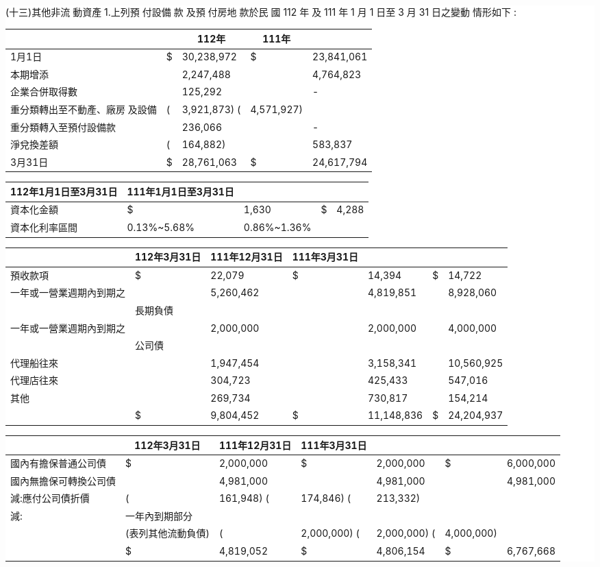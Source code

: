 (十三)其他非流 動資產 1.上列預 付設備 款 及預 付房地 款於民 國 112 年 及 111 年 1 月 1 日至 3 月 31 日之變動 情形如下 :

|                                  |    | 112年        | 111年      |            |
|----------------------------------|----|--------------|------------|------------|
| 1月1日                           | $  | 30,238,972   | $          | 23,841,061 |
| 本期增添                         |    | 2,247,488    |            | 4,764,823  |
| 企業合併取得數                   |    | 125,292      |            | -          |
| 重分類轉出至不動產、廠房  及設備 | (  | 3,921,873) ( | 4,571,927) |            |
| 重分類轉入至預付設備款           |    | 236,066      |            | -          |
| 淨兌換差額                       | (  | 164,882)     |            | 583,837    |
| 3月31日                          | $  | 28,761,063   | $          | 24,617,794 |

| 112年1月1日至3月31日   | 111年1月1日至3月31日   |             |    |       |
|------------------------|------------------------|-------------|----|-------|
| 資本化金額             | $                      | 1,630       | $  | 4,288 |
| 資本化利率區間         | 0.13%~5.68%            | 0.86%~1.36% |    |       |

|                          | 112年3月31日   | 111年12月31日   | 111年3月31日   |            |    |            |
|--------------------------|----------------|-----------------|----------------|------------|----|------------|
| 預收款項                 | $              | 22,079          | $              | 14,394     | $  | 14,722     |
| 一年或一營業週期內到期之 |                | 5,260,462       |                | 4,819,851  |    | 8,928,060  |
|                          | 長期負債       |                 |                |            |    |            |
| 一年或一營業週期內到期之 |                | 2,000,000       |                | 2,000,000  |    | 4,000,000  |
|                          | 公司債         |                 |                |            |    |            |
| 代理船往來               |                | 1,947,454       |                | 3,158,341  |    | 10,560,925 |
| 代理店往來               |                | 304,723         |                | 425,433    |    | 547,016    |
| 其他                     |                | 269,734         |                | 730,817    |    | 154,214    |
|                          | $              | 9,804,452       | $              | 11,148,836 | $  | 24,204,937 |

|                        | 112年3月31日       | 111年12月31日   | 111年3月31日   |              |            |           |
|------------------------|--------------------|-----------------|----------------|--------------|------------|-----------|
| 國內有擔保普通公司債   | $                  | 2,000,000       | $              | 2,000,000    | $          | 6,000,000 |
| 國內無擔保可轉換公司債 |                    | 4,981,000       |                | 4,981,000    |            | 4,981,000 |
| 減:應付公司債折價     | (                  | 161,948) (      | 174,846) (     | 213,332)     |            |           |
| 減:                   | 一年內到期部分     |                 |                |              |            |           |
|                        | (表列其他流動負債) | (               | 2,000,000) (   | 2,000,000) ( | 4,000,000) |           |
|                        | $                  | 4,819,052       | $              | 4,806,154    | $          | 6,767,668 |
